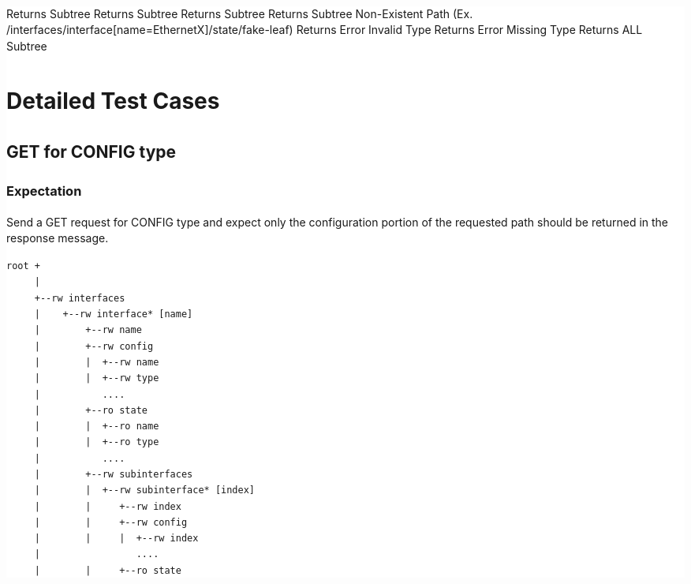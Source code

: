    </td>
   <td style="background-color: #b6d7a8">Returns Subtree
   </td>
   <td style="background-color: #b6d7a8">Returns Subtree
   </td>
   <td style="background-color: #b6d7a8">Returns Subtree
   </td>
   <td style="background-color: #b6d7a8">Returns Subtree
   </td>
  </tr>
  <tr>
   <td style="background-color: #e0e0e0">Non-Existent Path (Ex. /interfaces/interface[name=EthernetX]/state/fake-leaf)
   </td>
   <td colspan="4" style="background-color: #ea9999">
Returns Error
   </td>
  </tr>
  <tr>
   <td style="background-color: #e0e0e0">Invalid Type
   </td>
   <td colspan="4" style="background-color: #ea9999">Returns Error
   </td>
  </tr>
  <tr>
   <td style="background-color: #e0e0e0">Missing Type
   </td>
   <td colspan="4" style="background-color: #b6d7a8">Returns ALL Subtree
   </td>
  </tr>
</table>

# Detailed Test Cases

## GET for CONFIG type

### Expectation
Send a GET request for CONFIG type and expect only the configuration portion of the requested path should be returned in the response message.

<td style="background-color: #fafafa">

```
root +
     |
     +--rw interfaces
     |    +--rw interface* [name]
     |        +--rw name 
     |        +--rw config
     |        |  +--rw name 
     |        |  +--rw type
     |           ....                       
     |        +--ro state
     |        |  +--ro name 
     |        |  +--ro type
     |           ....  
     |        +--rw subinterfaces
     |        |  +--rw subinterface* [index]
     |        |     +--rw index
     |        |     +--rw config
     |        |     |  +--rw index             
     |                 ....
     |        |     +--ro state
```